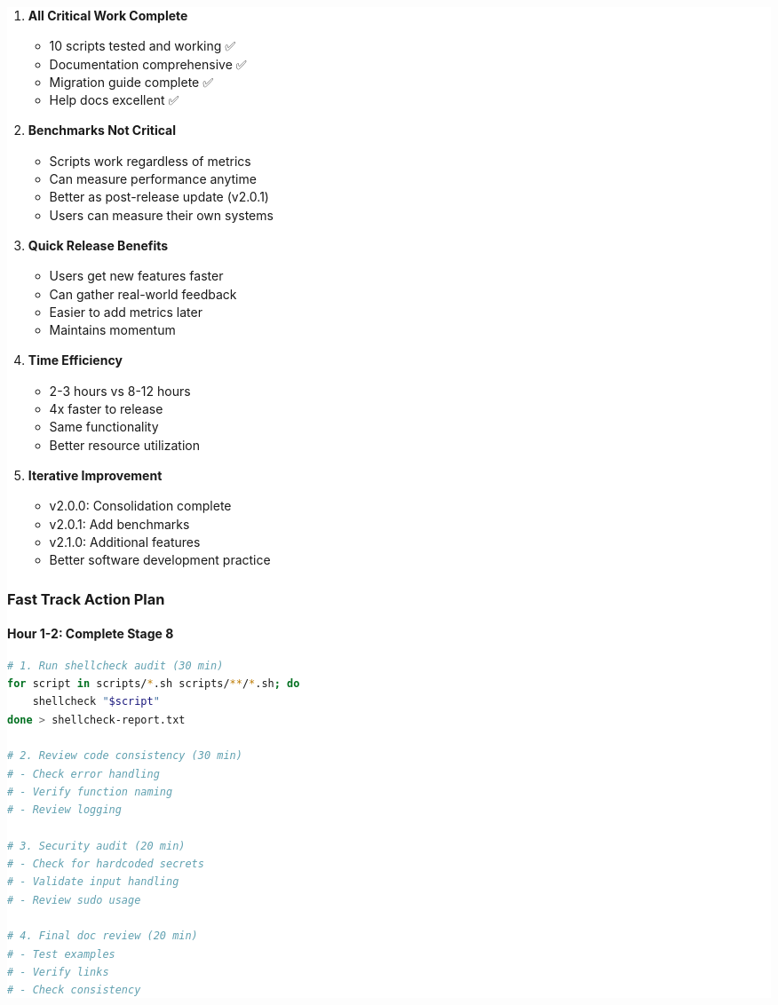 1. **All Critical Work Complete**

    - 10 scripts tested and working ✅
    - Documentation comprehensive ✅
    - Migration guide complete ✅
    - Help docs excellent ✅

2. **Benchmarks Not Critical**

    - Scripts work regardless of metrics
    - Can measure performance anytime
    - Better as post-release update (v2.0.1)
    - Users can measure their own systems

3. **Quick Release Benefits**

    - Users get new features faster
    - Can gather real-world feedback
    - Easier to add metrics later
    - Maintains momentum

4. **Time Efficiency**

    - 2-3 hours vs 8-12 hours
    - 4x faster to release
    - Same functionality
    - Better resource utilization

5. **Iterative Improvement**
    - v2.0.0: Consolidation complete
    - v2.0.1: Add benchmarks
    - v2.1.0: Additional features
    - Better software development practice

### Fast Track Action Plan

**Hour 1-2: Complete Stage 8**

```bash
# 1. Run shellcheck audit (30 min)
for script in scripts/*.sh scripts/**/*.sh; do
    shellcheck "$script"
done > shellcheck-report.txt

# 2. Review code consistency (30 min)
# - Check error handling
# - Verify function naming
# - Review logging

# 3. Security audit (20 min)
# - Check for hardcoded secrets
# - Validate input handling
# - Review sudo usage

# 4. Final doc review (20 min)
# - Test examples
# - Verify links
# - Check consistency
```
